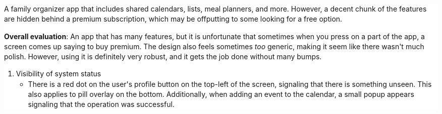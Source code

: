 A family organizer app that includes shared calendars, lists, meal planners, and more. However, a decent chunk of the features are hidden behind a premium subscription, which may be offputting to some looking for a free option.

**Overall evaluation**: An app that has many features, but it is unfortunate that sometimes when you press on a part of the app, a screen comes up saying to buy premium. The design also feels sometimes *too* generic, making it seem like there wasn't much polish. However, using it is definitely very robust, and it gets the job done without many bumps.

1. Visibility of system status	
    * There is a red dot on the user's profile button on the top-left of the screen, signaling that there is something unseen. This also applies to pill overlay on the bottom. Additionally, when adding an event to the calendar, a small popup appears signaling that the operation was successful.